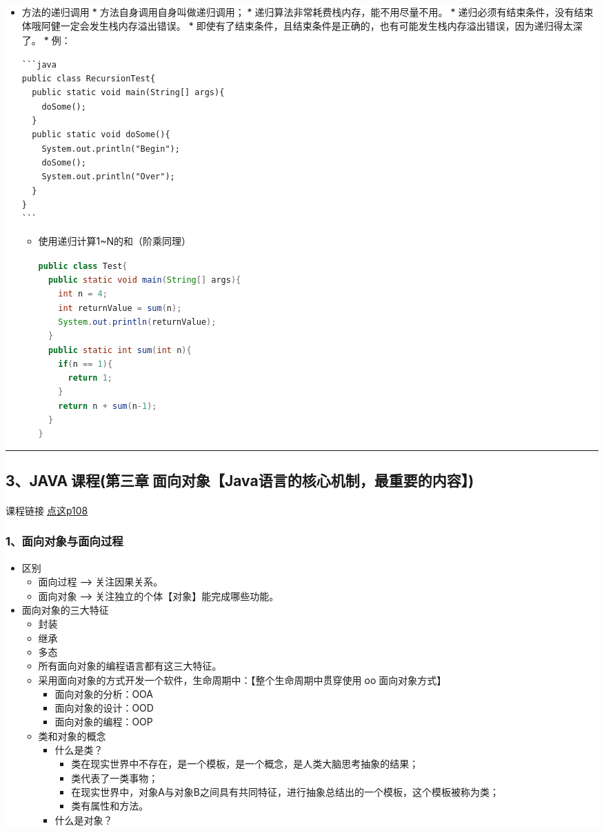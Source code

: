 * 方法的递归调用
        * 方法自身调用自身叫做递归调用；
        * 递归算法非常耗费栈内存，能不用尽量不用。
        * 递归必须有结束条件，没有结束体哦阿健一定会发生栈内存溢出错误。
        * 即使有了结束条件，且结束条件是正确的，也有可能发生栈内存溢出错误，因为递归得太深了。
        * 例：
  
      ```java
      public class RecursionTest{
        public static void main(String[] args){
          doSome();
        }
        public static void doSome(){
          System.out.println("Begin");
          doSome();
          System.out.println("Over");
        }
      }
      ```

  * 使用递归计算1~N的和（阶乘同理）
  
      ```java
      public class Test{
        public static void main(String[] args){
          int n = 4;
          int returnValue = sum(n);
          System.out.println(returnValue);
        }
        public static int sum(int n){
          if(n == 1){
            return 1;
          }
          return n + sum(n-1);
        }
      }
      ```

******

## **3、JAVA 课程(第三章 面向对象【Java语言的核心机制，最重要的内容】)**

课程链接 <a href="https://www.bilibili.com/video/av11361088?p=108">点这p108</a>

### **1、面向对象与面向过程**

* 区别
  * 面向过程 --> 关注因果关系。
  * 面向对象 --> 关注独立的个体【对象】能完成哪些功能。
* 面向对象的三大特征
  * 封装
  * 继承
  * 多态
  * 所有面向对象的编程语言都有这三大特征。
  * 采用面向对象的方式开发一个软件，生命周期中：【整个生命周期中贯穿使用 oo 面向对象方式】
    * 面向对象的分析：OOA
    * 面向对象的设计：OOD
    * 面向对象的编程：OOP
  * 类和对象的概念
    * 什么是类？
      * 类在现实世界中不存在，是一个模板，是一个概念，是人类大脑思考抽象的结果；
      * 类代表了一类事物；
      * 在现实世界中，对象A与对象B之间具有共同特征，进行抽象总结出的一个模板，这个模板被称为类；
      * 类有属性和方法。
    * 什么是对象？